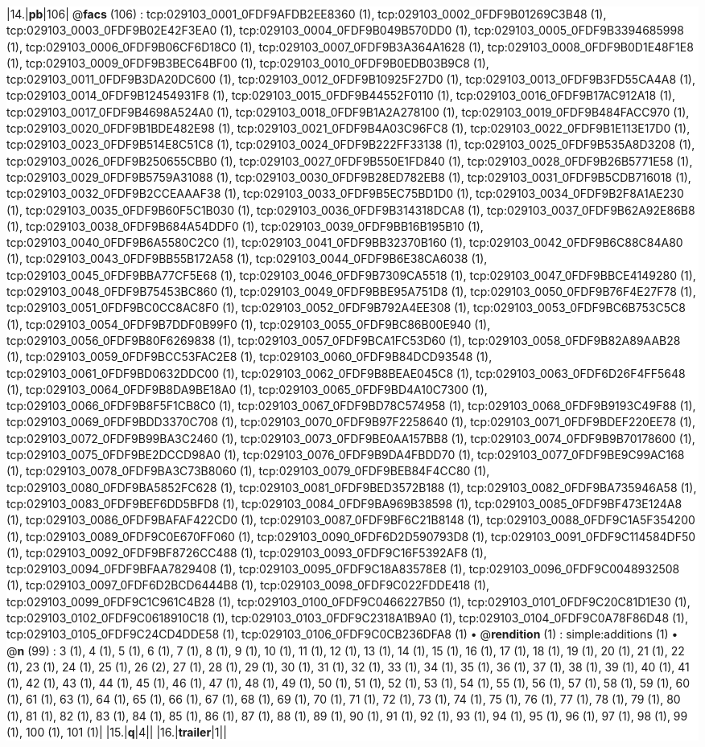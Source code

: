 |14.|__pb__|106| @__facs__ (106) : tcp:029103_0001_0FDF9AFDB2EE8360 (1), tcp:029103_0002_0FDF9B01269C3B48 (1), tcp:029103_0003_0FDF9B02E42F3EA0 (1), tcp:029103_0004_0FDF9B049B570DD0 (1), tcp:029103_0005_0FDF9B3394685998 (1), tcp:029103_0006_0FDF9B06CF6D18C0 (1), tcp:029103_0007_0FDF9B3A364A1628 (1), tcp:029103_0008_0FDF9B0D1E48F1E8 (1), tcp:029103_0009_0FDF9B3BEC64BF00 (1), tcp:029103_0010_0FDF9B0EDB03B9C8 (1), tcp:029103_0011_0FDF9B3DA20DC600 (1), tcp:029103_0012_0FDF9B10925F27D0 (1), tcp:029103_0013_0FDF9B3FD55CA4A8 (1), tcp:029103_0014_0FDF9B12454931F8 (1), tcp:029103_0015_0FDF9B44552F0110 (1), tcp:029103_0016_0FDF9B17AC912A18 (1), tcp:029103_0017_0FDF9B4698A524A0 (1), tcp:029103_0018_0FDF9B1A2A278100 (1), tcp:029103_0019_0FDF9B484FACC970 (1), tcp:029103_0020_0FDF9B1BDE482E98 (1), tcp:029103_0021_0FDF9B4A03C96FC8 (1), tcp:029103_0022_0FDF9B1E113E17D0 (1), tcp:029103_0023_0FDF9B514E8C51C8 (1), tcp:029103_0024_0FDF9B222FF33138 (1), tcp:029103_0025_0FDF9B535A8D3208 (1), tcp:029103_0026_0FDF9B250655CBB0 (1), tcp:029103_0027_0FDF9B550E1FD840 (1), tcp:029103_0028_0FDF9B26B5771E58 (1), tcp:029103_0029_0FDF9B5759A31088 (1), tcp:029103_0030_0FDF9B28ED782EB8 (1), tcp:029103_0031_0FDF9B5CDB716018 (1), tcp:029103_0032_0FDF9B2CCEAAAF38 (1), tcp:029103_0033_0FDF9B5EC75BD1D0 (1), tcp:029103_0034_0FDF9B2F8A1AE230 (1), tcp:029103_0035_0FDF9B60F5C1B030 (1), tcp:029103_0036_0FDF9B314318DCA8 (1), tcp:029103_0037_0FDF9B62A92E86B8 (1), tcp:029103_0038_0FDF9B684A54DDF0 (1), tcp:029103_0039_0FDF9BB16B195B10 (1), tcp:029103_0040_0FDF9B6A5580C2C0 (1), tcp:029103_0041_0FDF9BB32370B160 (1), tcp:029103_0042_0FDF9B6C88C84A80 (1), tcp:029103_0043_0FDF9BB55B172A58 (1), tcp:029103_0044_0FDF9B6E38CA6038 (1), tcp:029103_0045_0FDF9BBA77CF5E68 (1), tcp:029103_0046_0FDF9B7309CA5518 (1), tcp:029103_0047_0FDF9BBCE4149280 (1), tcp:029103_0048_0FDF9B75453BC860 (1), tcp:029103_0049_0FDF9BBE95A751D8 (1), tcp:029103_0050_0FDF9B76F4E27F78 (1), tcp:029103_0051_0FDF9BC0CC8AC8F0 (1), tcp:029103_0052_0FDF9B792A4EE308 (1), tcp:029103_0053_0FDF9BC6B753C5C8 (1), tcp:029103_0054_0FDF9B7DDF0B99F0 (1), tcp:029103_0055_0FDF9BC86B00E940 (1), tcp:029103_0056_0FDF9B80F6269838 (1), tcp:029103_0057_0FDF9BCA1FC53D60 (1), tcp:029103_0058_0FDF9B82A89AAB28 (1), tcp:029103_0059_0FDF9BCC53FAC2E8 (1), tcp:029103_0060_0FDF9B84DCD93548 (1), tcp:029103_0061_0FDF9BD0632DDC00 (1), tcp:029103_0062_0FDF9B8BEAE045C8 (1), tcp:029103_0063_0FDF6D26F4FF5648 (1), tcp:029103_0064_0FDF9B8DA9BE18A0 (1), tcp:029103_0065_0FDF9BD4A10C7300 (1), tcp:029103_0066_0FDF9B8F5F1CB8C0 (1), tcp:029103_0067_0FDF9BD78C574958 (1), tcp:029103_0068_0FDF9B9193C49F88 (1), tcp:029103_0069_0FDF9BDD3370C708 (1), tcp:029103_0070_0FDF9B97F2258640 (1), tcp:029103_0071_0FDF9BDEF220EE78 (1), tcp:029103_0072_0FDF9B99BA3C2460 (1), tcp:029103_0073_0FDF9BE0AA157BB8 (1), tcp:029103_0074_0FDF9B9B70178600 (1), tcp:029103_0075_0FDF9BE2DCCD98A0 (1), tcp:029103_0076_0FDF9B9DA4FBDD70 (1), tcp:029103_0077_0FDF9BE9C99AC168 (1), tcp:029103_0078_0FDF9BA3C73B8060 (1), tcp:029103_0079_0FDF9BEB84F4CC80 (1), tcp:029103_0080_0FDF9BA5852FC628 (1), tcp:029103_0081_0FDF9BED3572B188 (1), tcp:029103_0082_0FDF9BA735946A58 (1), tcp:029103_0083_0FDF9BEF6DD5BFD8 (1), tcp:029103_0084_0FDF9BA969B38598 (1), tcp:029103_0085_0FDF9BF473E124A8 (1), tcp:029103_0086_0FDF9BAFAF422CD0 (1), tcp:029103_0087_0FDF9BF6C21B8148 (1), tcp:029103_0088_0FDF9C1A5F354200 (1), tcp:029103_0089_0FDF9C0E670FF060 (1), tcp:029103_0090_0FDF6D2D590793D8 (1), tcp:029103_0091_0FDF9C114584DF50 (1), tcp:029103_0092_0FDF9BF8726CC488 (1), tcp:029103_0093_0FDF9C16F5392AF8 (1), tcp:029103_0094_0FDF9BFAA7829408 (1), tcp:029103_0095_0FDF9C18A83578E8 (1), tcp:029103_0096_0FDF9C0048932508 (1), tcp:029103_0097_0FDF6D2BCD6444B8 (1), tcp:029103_0098_0FDF9C022FDDE418 (1), tcp:029103_0099_0FDF9C1C961C4B28 (1), tcp:029103_0100_0FDF9C0466227B50 (1), tcp:029103_0101_0FDF9C20C81D1E30 (1), tcp:029103_0102_0FDF9C0618910C18 (1), tcp:029103_0103_0FDF9C2318A1B9A0 (1), tcp:029103_0104_0FDF9C0A78F86D48 (1), tcp:029103_0105_0FDF9C24CD4DDE58 (1), tcp:029103_0106_0FDF9C0CB236DFA8 (1)  •  @__rendition__ (1) : simple:additions (1)  •  @__n__ (99) : 3 (1), 4 (1), 5 (1), 6 (1), 7 (1), 8 (1), 9 (1), 10 (1), 11 (1), 12 (1), 13 (1), 14 (1), 15 (1), 16 (1), 17 (1), 18 (1), 19 (1), 20 (1), 21 (1), 22 (1), 23 (1), 24 (1), 25 (1), 26 (2), 27 (1), 28 (1), 29 (1), 30 (1), 31 (1), 32 (1), 33 (1), 34 (1), 35 (1), 36 (1), 37 (1), 38 (1), 39 (1), 40 (1), 41 (1), 42 (1), 43 (1), 44 (1), 45 (1), 46 (1), 47 (1), 48 (1), 49 (1), 50 (1), 51 (1), 52 (1), 53 (1), 54 (1), 55 (1), 56 (1), 57 (1), 58 (1), 59 (1), 60 (1), 61 (1), 63 (1), 64 (1), 65 (1), 66 (1), 67 (1), 68 (1), 69 (1), 70 (1), 71 (1), 72 (1), 73 (1), 74 (1), 75 (1), 76 (1), 77 (1), 78 (1), 79 (1), 80 (1), 81 (1), 82 (1), 83 (1), 84 (1), 85 (1), 86 (1), 87 (1), 88 (1), 89 (1), 90 (1), 91 (1), 92 (1), 93 (1), 94 (1), 95 (1), 96 (1), 97 (1), 98 (1), 99 (1), 100 (1), 101 (1)|
|15.|__q__|4||
|16.|__trailer__|1||
